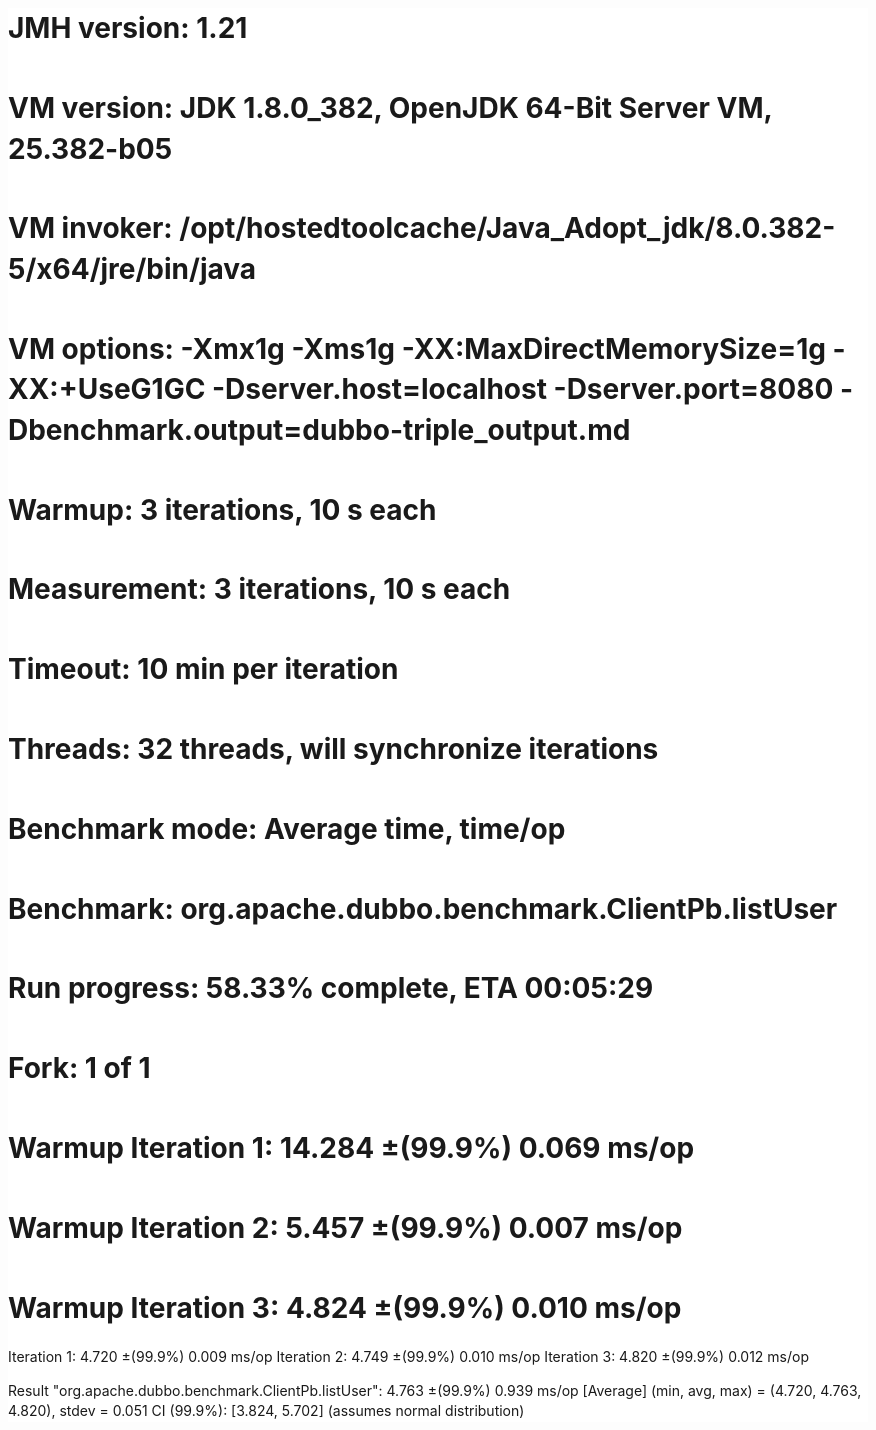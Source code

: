 
# JMH version: 1.21
# VM version: JDK 1.8.0_382, OpenJDK 64-Bit Server VM, 25.382-b05
# VM invoker: /opt/hostedtoolcache/Java_Adopt_jdk/8.0.382-5/x64/jre/bin/java
# VM options: -Xmx1g -Xms1g -XX:MaxDirectMemorySize=1g -XX:+UseG1GC -Dserver.host=localhost -Dserver.port=8080 -Dbenchmark.output=dubbo-triple_output.md
# Warmup: 3 iterations, 10 s each
# Measurement: 3 iterations, 10 s each
# Timeout: 10 min per iteration
# Threads: 32 threads, will synchronize iterations
# Benchmark mode: Average time, time/op
# Benchmark: org.apache.dubbo.benchmark.ClientPb.listUser

# Run progress: 58.33% complete, ETA 00:05:29
# Fork: 1 of 1
# Warmup Iteration   1: 14.284 ±(99.9%) 0.069 ms/op
# Warmup Iteration   2: 5.457 ±(99.9%) 0.007 ms/op
# Warmup Iteration   3: 4.824 ±(99.9%) 0.010 ms/op
Iteration   1: 4.720 ±(99.9%) 0.009 ms/op
Iteration   2: 4.749 ±(99.9%) 0.010 ms/op
Iteration   3: 4.820 ±(99.9%) 0.012 ms/op


Result "org.apache.dubbo.benchmark.ClientPb.listUser":
  4.763 ±(99.9%) 0.939 ms/op [Average]
  (min, avg, max) = (4.720, 4.763, 4.820), stdev = 0.051
  CI (99.9%): [3.824, 5.702] (assumes normal distribution)
